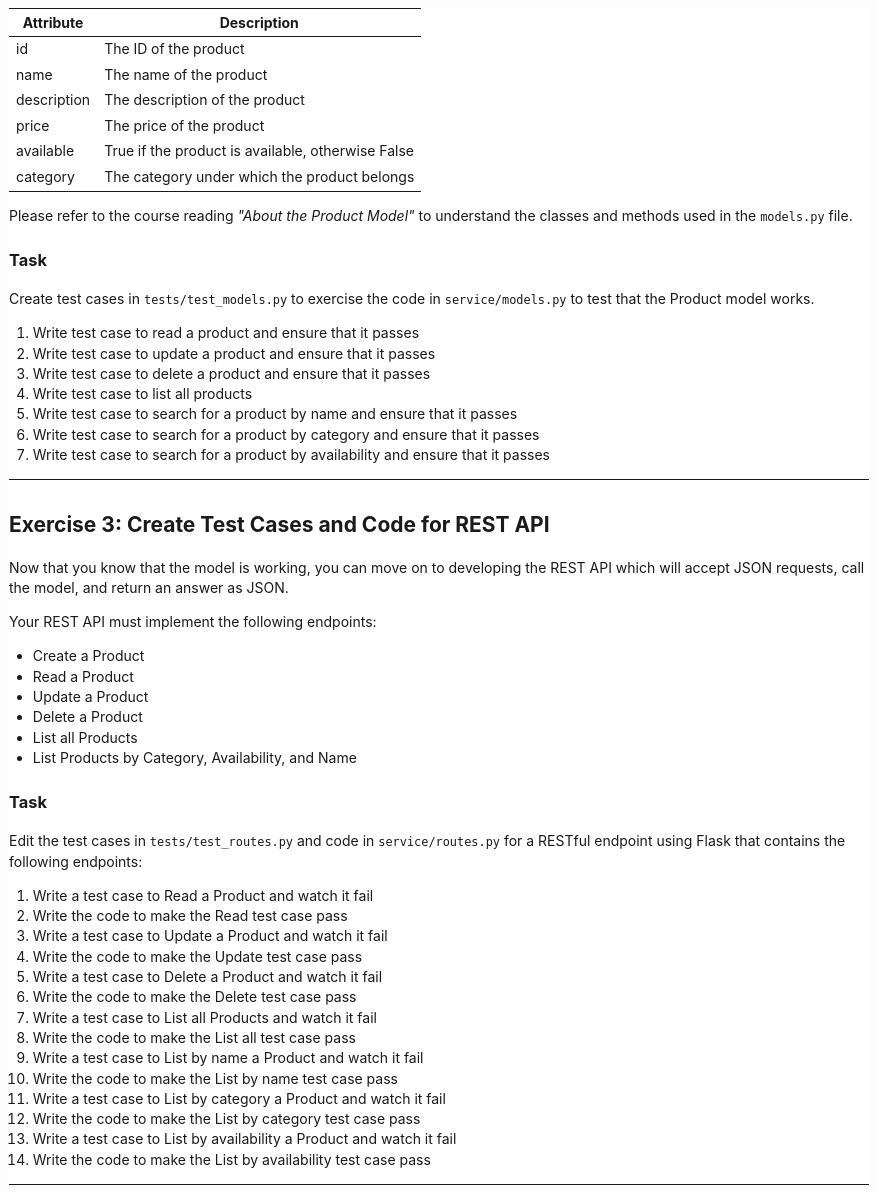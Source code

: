 | Attribute   | Description                                       |
| ----------- | ------------------------------------------------- |
| id          | The ID of the product                             |
| name        | The name of the product                           |
| description | The description of the product                    |
| price       | The price of the product                          |
| available   | True if the product is available, otherwise False |
| category    | The category under which the product belongs      |

Please refer to the course reading *"About the Product Model"* to understand the classes and methods used in the `models.py` file.

### Task

Create test cases in `tests/test_models.py` to exercise the code in `service/models.py` to test that the Product model works.

1. Write test case to read a product and ensure that it passes
2. Write test case to update a product and ensure that it passes
3. Write test case to delete a product and ensure that it passes
4. Write test case to list all products
5. Write test case to search for a product by name and ensure that it passes
6. Write test case to search for a product by category and ensure that it passes
7. Write test case to search for a product by availability and ensure that it passes

---

## Exercise 3: Create Test Cases and Code for REST API

Now that you know that the model is working, you can move on to developing the REST API which will accept JSON requests, call the model, and return an answer as JSON.

Your REST API must implement the following endpoints:

* Create a Product
* Read a Product
* Update a Product
* Delete a Product
* List all Products
* List Products by Category, Availability, and Name

### Task

Edit the test cases in `tests/test_routes.py` and code in `service/routes.py` for a RESTful endpoint using Flask that contains the following endpoints:

1. Write a test case to Read a Product and watch it fail
2. Write the code to make the Read test case pass
3. Write a test case to Update a Product and watch it fail
4. Write the code to make the Update test case pass
5. Write a test case to Delete a Product and watch it fail
6. Write the code to make the Delete test case pass
7. Write a test case to List all Products and watch it fail
8. Write the code to make the List all test case pass
9. Write a test case to List by name a Product and watch it fail
10. Write the code to make the List by name test case pass
11. Write a test case to List by category a Product and watch it fail
12. Write the code to make the List by category test case pass
13. Write a test case to List by availability a Product and watch it fail
14. Write the code to make the List by availability test case pass

---